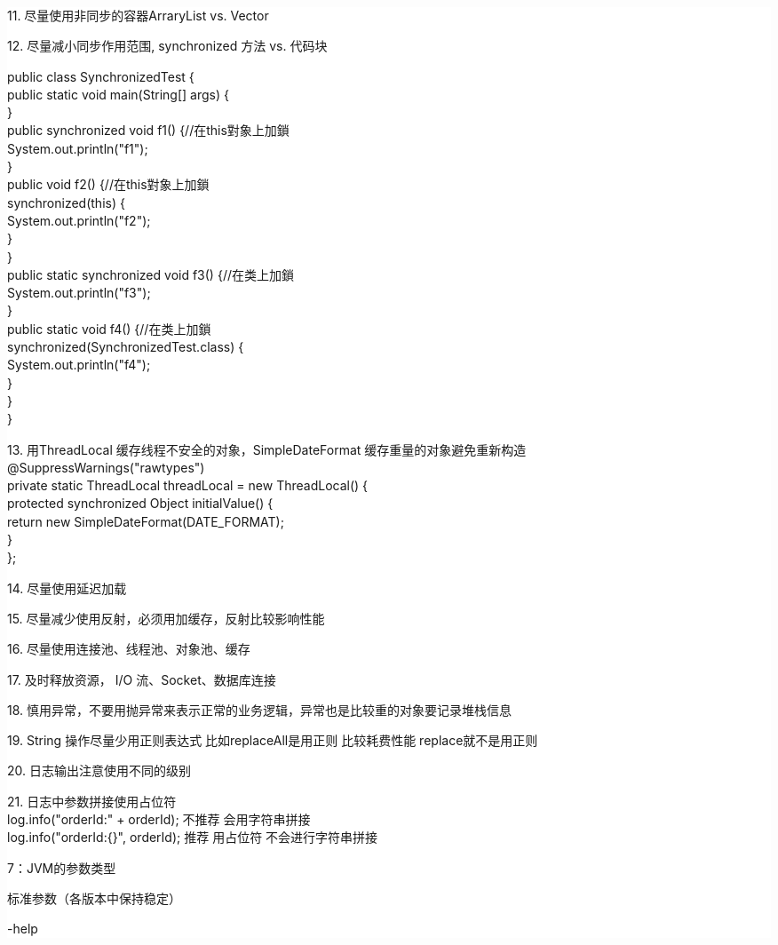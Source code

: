 11\. 尽量使用非同步的容器ArraryList vs. Vector  
  
12\. 尽量减小同步作用范围, synchronized 方法 vs. 代码块  
  
  
public class SynchronizedTest {  
  public static void main(String\[\] args) {  
}  
public synchronized void f1() {//在this對象上加鎖  
  System.out.println("f1");  
}  
public  void f2() {//在this對象上加鎖  
  synchronized(this) {  
    System.out.println("f2");  
  }  
}  
public static synchronized void f3() {//在类上加鎖  
  System.out.println("f3");  
}  
public static void f4() {//在类上加鎖  
  synchronized(SynchronizedTest.class) {  
    System.out.println("f4");  
  }  
}  
}  
  
13\. 用ThreadLocal 缓存线程不安全的对象，SimpleDateFormat 缓存重量的对象避免重新构造  
@SuppressWarnings("rawtypes")  
    private static ThreadLocal threadLocal = new ThreadLocal() {  
        protected synchronized Object initialValue() {  
            return new SimpleDateFormat(DATE_FORMAT);  
        }  
    };  
  
14\. 尽量使用延迟加载  
  
15\. 尽量减少使用反射，必须用加缓存，反射比较影响性能  
  
16\. 尽量使用连接池、线程池、对象池、缓存  
  
17\. 及时释放资源， I/O 流、Socket、数据库连接  
  
18\. 慎用异常，不要用抛异常来表示正常的业务逻辑，异常也是比较重的对象要记录堆栈信息  
  
19\. String 操作尽量少用正则表达式 比如replaceAll是用正则 比较耗费性能 replace就不是用正则  
  
20\. 日志输出注意使用不同的级别  
  
21\. 日志中参数拼接使用占位符  
log.info("orderId:" + orderId); 不推荐 会用字符串拼接  
log.info("orderId:{}", orderId); 推荐 用占位符 不会进行字符串拼接  
  
  
7：JVM的参数类型

标准参数（各版本中保持稳定）

-help
